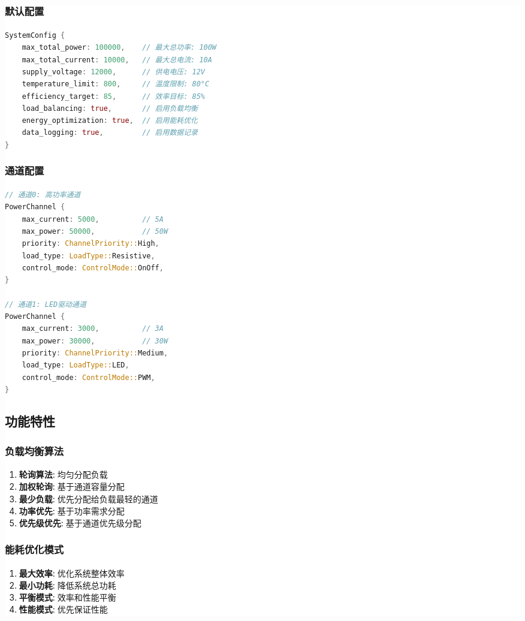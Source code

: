 ### 默认配置
```rust
SystemConfig {
    max_total_power: 100000,    // 最大总功率: 100W
    max_total_current: 10000,   // 最大总电流: 10A
    supply_voltage: 12000,      // 供电电压: 12V
    temperature_limit: 800,     // 温度限制: 80°C
    efficiency_target: 85,      // 效率目标: 85%
    load_balancing: true,       // 启用负载均衡
    energy_optimization: true,  // 启用能耗优化
    data_logging: true,         // 启用数据记录
}
```

### 通道配置
```rust
// 通道0: 高功率通道
PowerChannel {
    max_current: 5000,          // 5A
    max_power: 50000,           // 50W
    priority: ChannelPriority::High,
    load_type: LoadType::Resistive,
    control_mode: ControlMode::OnOff,
}

// 通道1: LED驱动通道
PowerChannel {
    max_current: 3000,          // 3A
    max_power: 30000,           // 30W
    priority: ChannelPriority::Medium,
    load_type: LoadType::LED,
    control_mode: ControlMode::PWM,
}
```

## 功能特性

### 负载均衡算法
1. **轮询算法**: 均匀分配负载
2. **加权轮询**: 基于通道容量分配
3. **最少负载**: 优先分配给负载最轻的通道
4. **功率优先**: 基于功率需求分配
5. **优先级优先**: 基于通道优先级分配

### 能耗优化模式
1. **最大效率**: 优化系统整体效率
2. **最小功耗**: 降低系统总功耗
3. **平衡模式**: 效率和性能平衡
4. **性能模式**: 优先保证性能
